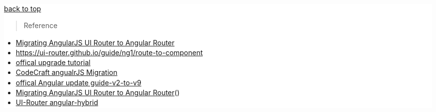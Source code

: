 [back to top](#top)

> Reference
- [Migrating AngularJS UI Router to Angular Router](https://gist.github.com/zaenk/21e8bee3071f339aed27f411822bb8d9)
- https://ui-router.github.io/guide/ng1/route-to-component
- [offical upgrade tutorial](https://angular.io/guide/upgrade)
- [CodeCraft angualrJS Migration](https://codecraft.tv/courses/angularjs-migration/)
- [offical Angular update guide-v2-to-v9](https://update.angular.io/)
- [Migrating AngularJS UI Router to Angular Router](https://gist.github.com/zaenk/21e8bee3071f339aed27f411822bb8d9)()
- [UI-Router angular-hybrid](https://github.com/ui-router/angular-hybrid)
